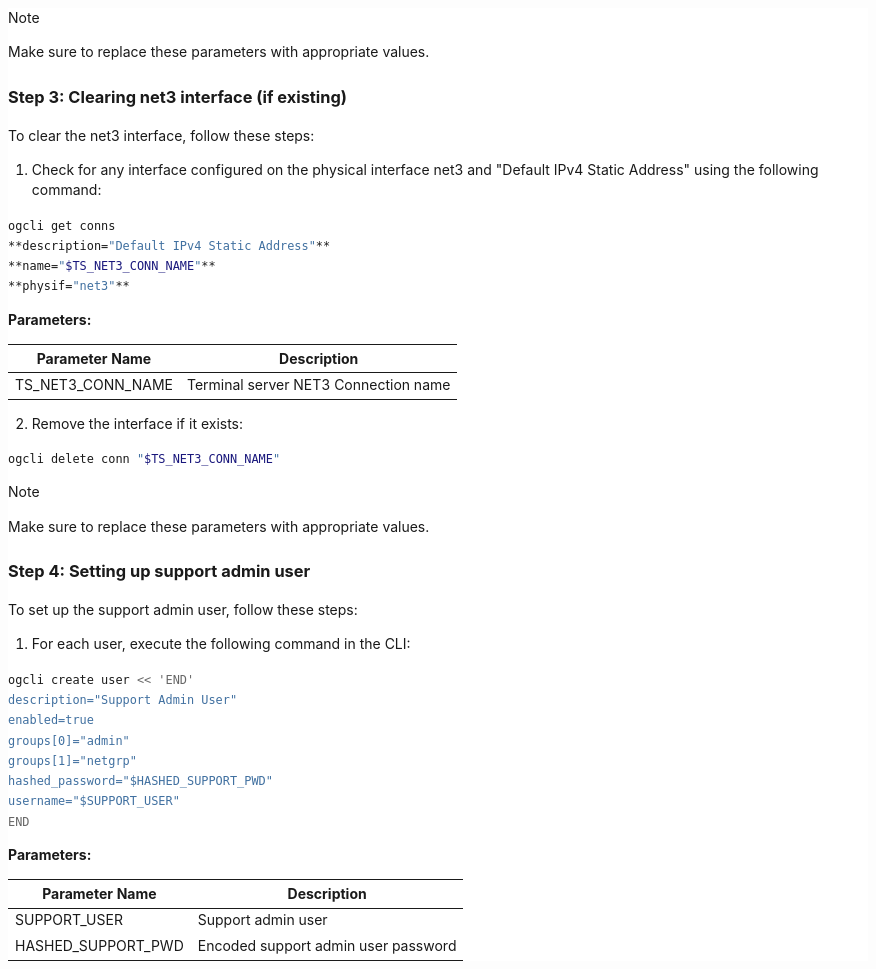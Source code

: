>[!NOTE]
>Make sure to replace these parameters with appropriate values.

### Step 3: Clearing net3 interface (if existing)

To clear the net3 interface, follow these steps:

1. Check for any interface configured on the physical interface net3 and "Default IPv4 Static Address" using the following command:

```bash
ogcli get conns
**description="Default IPv4 Static Address"**
**name="$TS_NET3_CONN_NAME"**
**physif="net3"**
```

**Parameters:**

| Parameter Name    | Description                              |
| ----------------- | ---------------------------------------- |
| TS_NET3_CONN_NAME | Terminal server NET3 Connection name     |

2. Remove the interface if it exists:

```bash
ogcli delete conn "$TS_NET3_CONN_NAME"
```

>[!NOTE]
>Make sure to replace these parameters with appropriate values.

### Step 4: Setting up support admin user

To set up the support admin user, follow these steps:

1. For each user, execute the following command in the CLI:

```bash
ogcli create user << 'END'
description="Support Admin User"
enabled=true
groups[0]="admin"
groups[1]="netgrp"
hashed_password="$HASHED_SUPPORT_PWD"
username="$SUPPORT_USER"
END
```

**Parameters:**

| Parameter Name     | Description                            |
| ------------------ | -------------------------------------- |
| SUPPORT_USER       | Support admin user                     |
| HASHED_SUPPORT_PWD | Encoded support admin user password    |
